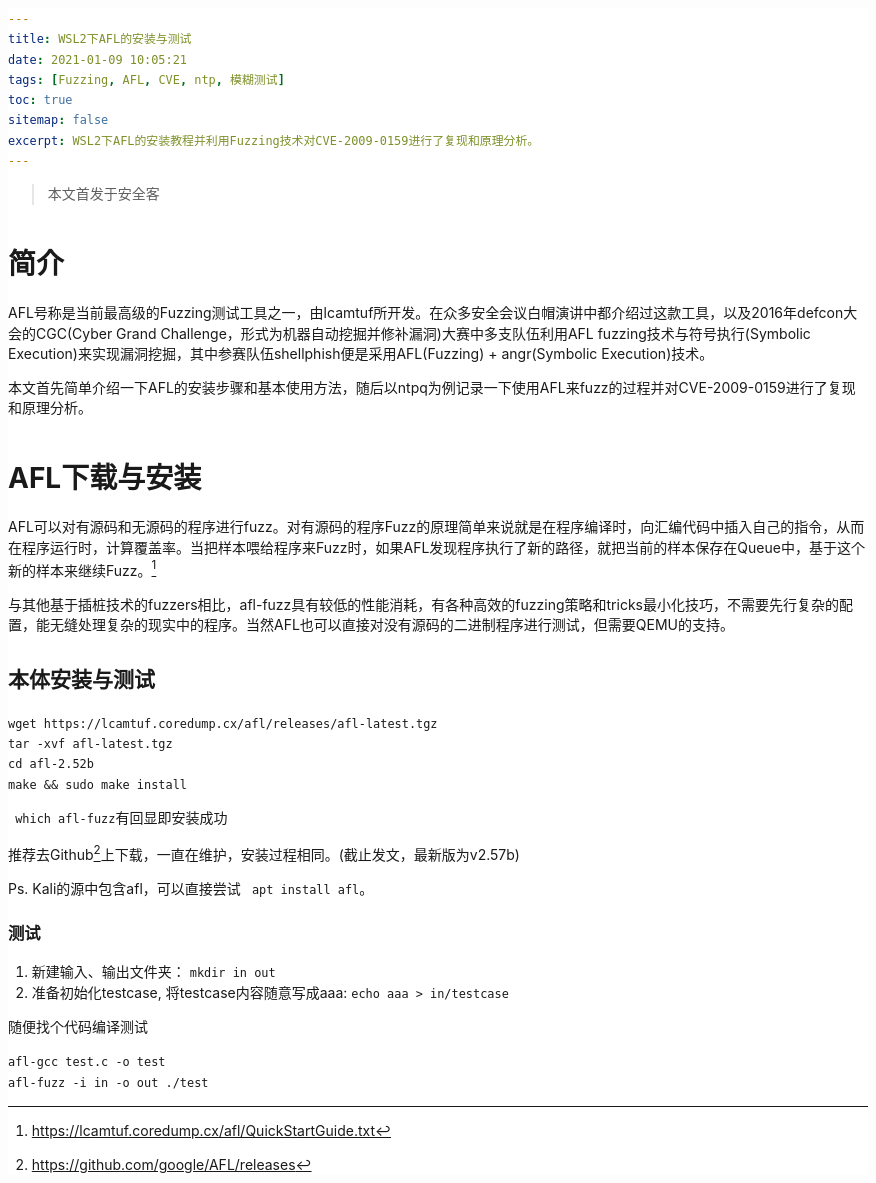 ```yaml
---
title: WSL2下AFL的安装与测试
date: 2021-01-09 10:05:21
tags: [Fuzzing, AFL, CVE, ntp, 模糊测试]
toc: true
sitemap: false
excerpt: WSL2下AFL的安装教程并利用Fuzzing技术对CVE-2009-0159进行了复现和原理分析。
---
```


> 本文首发于安全客

# 简介

AFL号称是当前最高级的Fuzzing测试工具之一，由lcamtuf所开发。在众多安全会议白帽演讲中都介绍过这款工具，以及2016年defcon大会的CGC(Cyber Grand Challenge，形式为机器自动挖掘并修补漏洞)大赛中多支队伍利用AFL fuzzing技术与符号执行(Symbolic Execution)来实现漏洞挖掘，其中参赛队伍shellphish便是采用AFL(Fuzzing) + angr(Symbolic Execution)技术。

本文首先简单介绍一下AFL的安装步骤和基本使用方法，随后以ntpq为例记录一下使用AFL来fuzz的过程并对CVE-2009-0159进行了复现和原理分析。

# AFL下载与安装

AFL可以对有源码和无源码的程序进行fuzz。对有源码的程序Fuzz的原理简单来说就是在程序编译时，向汇编代码中插入自己的指令，从而在程序运行时，计算覆盖率。当把样本喂给程序来Fuzz时，如果AFL发现程序执行了新的路径，就把当前的样本保存在Queue中，基于这个新的样本来继续Fuzz。[^1]

与其他基于插桩技术的fuzzers相比，afl-fuzz具有较低的性能消耗，有各种高效的fuzzing策略和tricks最小化技巧，不需要先行复杂的配置，能无缝处理复杂的现实中的程序。当然AFL也可以直接对没有源码的二进制程序进行测试，但需要QEMU的支持。

## 本体安装与测试

```shell
wget https://lcamtuf.coredump.cx/afl/releases/afl-latest.tgz
tar -xvf afl-latest.tgz
cd afl-2.52b
make && sudo make install
```

` which afl-fuzz`有回显即安装成功

推荐去Github[^2]上下载，一直在维护，安装过程相同。(截止发文，最新版为v2.57b)

Ps. Kali的源中包含afl，可以直接尝试 ` apt install afl`。

### 测试

1. 新建输入、输出文件夹： `mkdir in out`
2. 准备初始化testcase, 将testcase内容随意写成aaa: `echo aaa > in/testcase`

随便找个代码编译测试

```shell
afl-gcc test.c -o test
afl-fuzz -i in -o out ./test
```


[^1]: https://lcamtuf.coredump.cx/afl/QuickStartGuide.txt
[^2]: https://github.com/google/AFL/releases
[^3]: https://www.mail-archive.com/debian-bugs-dist@lists.debian.org/msg1643066.html
[^4]: https://nvd.nist.gov/vuln/detail/CVE-2009-0159
[^5]: https://www.cnblogs.com/tomyyyyy/articles/13610206.html